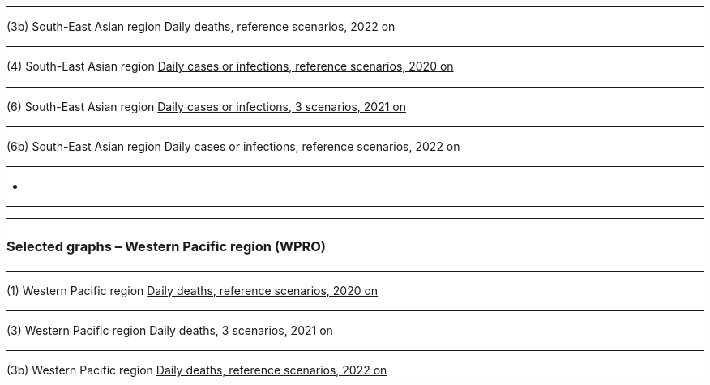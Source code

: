    
****

(3b) South-East Asian region [Daily deaths, reference scenarios, 2022 on](https://github.com/pourmalek/CovidVisualizedGlobal/blob/main/20220527/output/merge/graph%20SEARO%2014b%20C-19%20daily%20deaths%2C%20SEARO%2C%203%20scenarios%2C%202022.pdf)

 
****

(4) South-East Asian region [Daily cases or infections, reference scenarios, 2020 on](https://github.com/pourmalek/CovidVisualizedGlobal/blob/main/20220527/output/merge/graph%20SEARO%2022%20C-19%20daily%20cases%2C%20SEARO%2C%20reference%20scenarios%2C%202021.pdf)

   
****

(6) South-East Asian region [Daily cases or infections, 3 scenarios, 2021 on](https://github.com/pourmalek/CovidVisualizedGlobal/blob/main/20220527/output/merge/graph%20SEARO%2024%20C-19%20daily%20cases%2C%20SEARO%2C%203%20scenarios%2C%202021%2C%20uncertainty.pdf)

   
****

(6b) South-East Asian region [Daily cases or infections, reference scenarios, 2022 on](https://github.com/pourmalek/CovidVisualizedGlobal/blob/main/20220527/output/merge/graph%20SEARO%2024b%20C-19%20daily%20cases%2C%20SEARO%2C%20reference%20scenarios%2C%202022.pdf)

 
****








*


****
****

### Selected graphs – Western Pacific region (WPRO)

****

(1) Western Pacific region [Daily deaths, reference scenarios, 2020 on](https://github.com/pourmalek/CovidVisualizedGlobal/blob/main/20220527/output/merge/graph%20WPRO%2011a%20C-19%20daily%20deaths%2C%20WPRO%2C%20reference%20scenarios%2C%20all%20time.pdf)

   
****

(3) Western Pacific region [Daily deaths, 3 scenarios, 2021 on](https://github.com/pourmalek/CovidVisualizedGlobal/blob/main/20220527/output/merge/graph%20WPRO%2014%20C-19%20daily%20deaths%2C%20WPRO%2C%203%20scenarios%2C%202021.pdf)

  
****

(3b) Western Pacific region [Daily deaths, reference scenarios, 2022 on](https://github.com/pourmalek/CovidVisualizedGlobal/blob/main/20220527/output/merge/graph%20WPRO%2014b%20C-19%20daily%20deaths%2C%20WPRO%2C%203%20scenarios%2C%202022.pdf)
